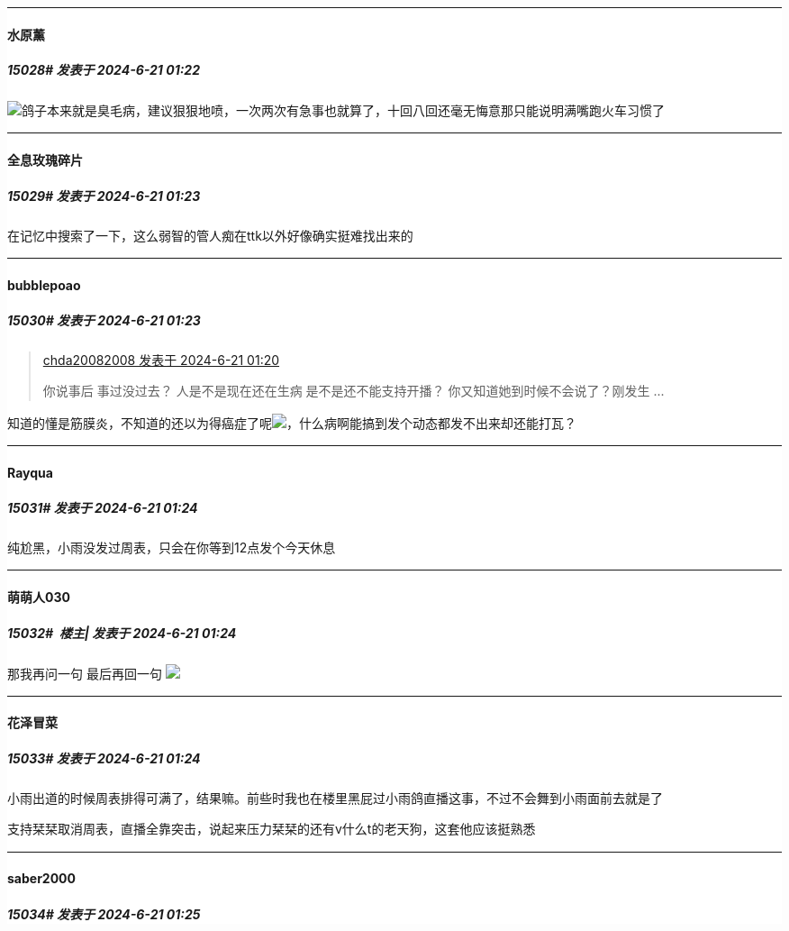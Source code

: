 *****

####  水原薰  
##### 15028#       发表于 2024-6-21 01:22

<img src="https://static.saraba1st.com/image/smiley/face2017/067.png" referrerpolicy="no-referrer">鸽子本来就是臭毛病，建议狠狠地喷，一次两次有急事也就算了，十回八回还毫无悔意那只能说明满嘴跑火车习惯了

*****

####  全息玫瑰碎片  
##### 15029#       发表于 2024-6-21 01:23

在记忆中搜索了一下，这么弱智的管人痴在ttk以外好像确实挺难找出来的

*****

####  bubblepoao  
##### 15030#       发表于 2024-6-21 01:23

<blockquote><a href="httphttps://bbs.saraba1st.com/2b/forum.php?mod=redirect&amp;goto=findpost&amp;pid=65318264&amp;ptid=2184782" target="_blank">chda20082008 发表于 2024-6-21 01:20</a>

你说事后 事过没过去？ 人是不是现在还在生病 是不是还不能支持开播？ 你又知道她到时候不会说了？刚发生 ...</blockquote>
知道的懂是筋膜炎，不知道的还以为得癌症了呢<img src="https://static.saraba1st.com/image/smiley/face2017/053.png" referrerpolicy="no-referrer">，什么病啊能搞到发个动态都发不出来却还能打瓦？


*****

####  Rayqua  
##### 15031#       发表于 2024-6-21 01:24

纯尬黑，小雨没发过周表，只会在你等到12点发个今天休息

*****

####  萌萌人030  
##### 15032#         楼主| 发表于 2024-6-21 01:24

那我再问一句
最后再回一句
<img src="https://static.saraba1st.com/image/smiley/face2017/067.png" referrerpolicy="no-referrer">

*****

####  花泽冒菜  
##### 15033#       发表于 2024-6-21 01:24

小雨出道的时候周表排得可满了，结果嘛。前些时我也在楼里黑屁过小雨鸽直播这事，不过不会舞到小雨面前去就是了

支持栞栞取消周表，直播全靠突击，说起来压力栞栞的还有v什么t的老天狗，这套他应该挺熟悉

*****

####  saber2000  
##### 15034#       发表于 2024-6-21 01:25
